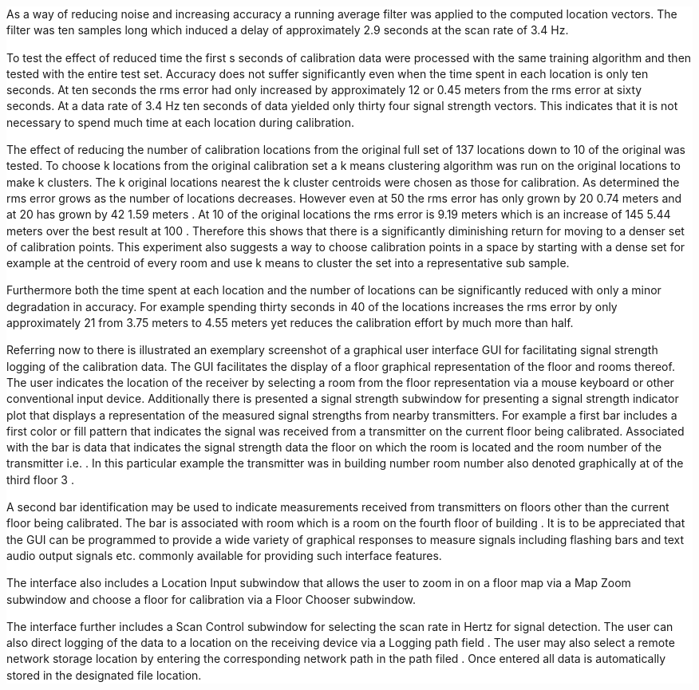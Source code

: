 As a way of reducing noise and increasing accuracy a running average filter was applied to the computed location vectors. The filter was ten samples long which induced a delay of approximately 2.9 seconds at the scan rate of 3.4 Hz.

To test the effect of reduced time the first s seconds of calibration data were processed with the same training algorithm and then tested with the entire test set. Accuracy does not suffer significantly even when the time spent in each location is only ten seconds. At ten seconds the rms error had only increased by approximately 12 or 0.45 meters from the rms error at sixty seconds. At a data rate of 3.4 Hz ten seconds of data yielded only thirty four signal strength vectors. This indicates that it is not necessary to spend much time at each location during calibration.

The effect of reducing the number of calibration locations from the original full set of 137 locations down to 10 of the original was tested. To choose k locations from the original calibration set a k means clustering algorithm was run on the original locations to make k clusters. The k original locations nearest the k cluster centroids were chosen as those for calibration. As determined the rms error grows as the number of locations decreases. However even at 50 the rms error has only grown by 20 0.74 meters and at 20 has grown by 42 1.59 meters . At 10 of the original locations the rms error is 9.19 meters which is an increase of 145 5.44 meters over the best result at 100 . Therefore this shows that there is a significantly diminishing return for moving to a denser set of calibration points. This experiment also suggests a way to choose calibration points in a space by starting with a dense set for example at the centroid of every room and use k means to cluster the set into a representative sub sample.

Furthermore both the time spent at each location and the number of locations can be significantly reduced with only a minor degradation in accuracy. For example spending thirty seconds in 40 of the locations increases the rms error by only approximately 21 from 3.75 meters to 4.55 meters yet reduces the calibration effort by much more than half.

Referring now to there is illustrated an exemplary screenshot of a graphical user interface GUI for facilitating signal strength logging of the calibration data. The GUI facilitates the display of a floor graphical representation of the floor and rooms thereof. The user indicates the location of the receiver by selecting a room from the floor representation via a mouse keyboard or other conventional input device. Additionally there is presented a signal strength subwindow for presenting a signal strength indicator plot that displays a representation of the measured signal strengths from nearby transmitters. For example a first bar includes a first color or fill pattern that indicates the signal was received from a transmitter on the current floor being calibrated. Associated with the bar is data that indicates the signal strength data the floor on which the room is located and the room number of the transmitter i.e. . In this particular example the transmitter was in building number room number also denoted graphically at of the third floor 3 .

A second bar identification may be used to indicate measurements received from transmitters on floors other than the current floor being calibrated. The bar is associated with room which is a room on the fourth floor of building . It is to be appreciated that the GUI can be programmed to provide a wide variety of graphical responses to measure signals including flashing bars and text audio output signals etc. commonly available for providing such interface features.

The interface also includes a Location Input subwindow that allows the user to zoom in on a floor map via a Map Zoom subwindow and choose a floor for calibration via a Floor Chooser subwindow.

The interface further includes a Scan Control subwindow for selecting the scan rate in Hertz for signal detection. The user can also direct logging of the data to a location on the receiving device via a Logging path field . The user may also select a remote network storage location by entering the corresponding network path in the path filed . Once entered all data is automatically stored in the designated file location.
